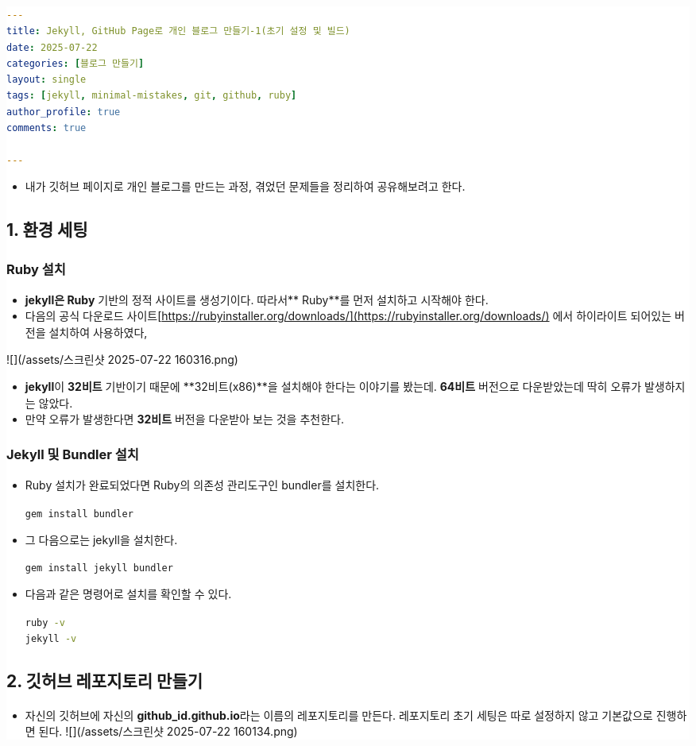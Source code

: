 ```yaml
---
title: Jekyll, GitHub Page로 개인 블로그 만들기-1(초기 설정 및 빌드)
date: 2025-07-22
categories: [블로그 만들기]
layout: single
tags: [jekyll, minimal-mistakes, git, github, ruby]
author_profile: true
comments: true

---
```


- 내가 깃허브 페이지로 개인 블로그를 만드는 과정, 겪었던 문제들을 정리하여 공유해보려고 한다.

## 1. 환경 세팅

### Ruby 설치

- **jekyll은 Ruby** 기반의 정적 사이트를 생성기이다.  따라서** Ruby**를 먼저 설치하고 시작해야 한다.
- 다음의 공식 다운로드 사이트[https://rubyinstaller.org/downloads/](https://rubyinstaller.org/downloads/) 
에서 하이라이트 되어있는 버전을 설치하여 사용하였다, 

![](/assets/스크린샷 2025-07-22 160316.png)

- **jekyll**이 **32비트** 기반이기 때문에 **32비트(x86)**을 설치해야 한다는 이야기를 봤는데. **64비트** 버전으로 다운받았는데 딱히 오류가 발생하지는 않았다.
- 만약 오류가 발생한다면 **32비트** 버전을 다운받아 보는 것을 추천한다.

### Jekyll 및 Bundler 설치

- Ruby 설치가 완료되었다면 Ruby의 의존성 관리도구인 bundler를 설치한다.
    
    ```bash
    gem install bundler
    ```
    
- 그 다음으로는 jekyll을 설치한다.
    
    ```bash
    gem install jekyll bundler
    ```
    
- 다음과 같은 명령어로 설치를 확인할 수 있다.
    
    ```bash
    ruby -v
    jekyll -v
    ```
    

## 2. 깃허브 레포지토리 만들기

- 자신의 깃허브에 자신의 **github_id.github.io**라는 이름의 레포지토리를 만든다. 레포지토리 초기 세팅은 따로 설정하지 않고 기본값으로 진행하면 된다.
![](/assets/스크린샷 2025-07-22 160134.png)
